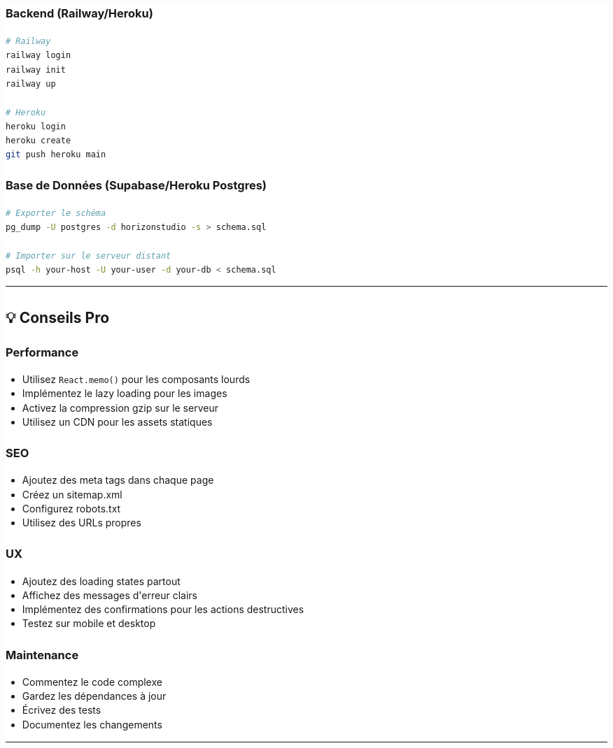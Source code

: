 ### Backend (Railway/Heroku)
```bash
# Railway
railway login
railway init
railway up

# Heroku
heroku login
heroku create
git push heroku main
```

### Base de Données (Supabase/Heroku Postgres)
```bash
# Exporter le schéma
pg_dump -U postgres -d horizonstudio -s > schema.sql

# Importer sur le serveur distant
psql -h your-host -U your-user -d your-db < schema.sql
```

---

## 💡 Conseils Pro

### Performance
- Utilisez `React.memo()` pour les composants lourds
- Implémentez le lazy loading pour les images
- Activez la compression gzip sur le serveur
- Utilisez un CDN pour les assets statiques

### SEO
- Ajoutez des meta tags dans chaque page
- Créez un sitemap.xml
- Configurez robots.txt
- Utilisez des URLs propres

### UX
- Ajoutez des loading states partout
- Affichez des messages d'erreur clairs
- Implémentez des confirmations pour les actions destructives
- Testez sur mobile et desktop

### Maintenance
- Commentez le code complexe
- Gardez les dépendances à jour
- Écrivez des tests
- Documentez les changements

---